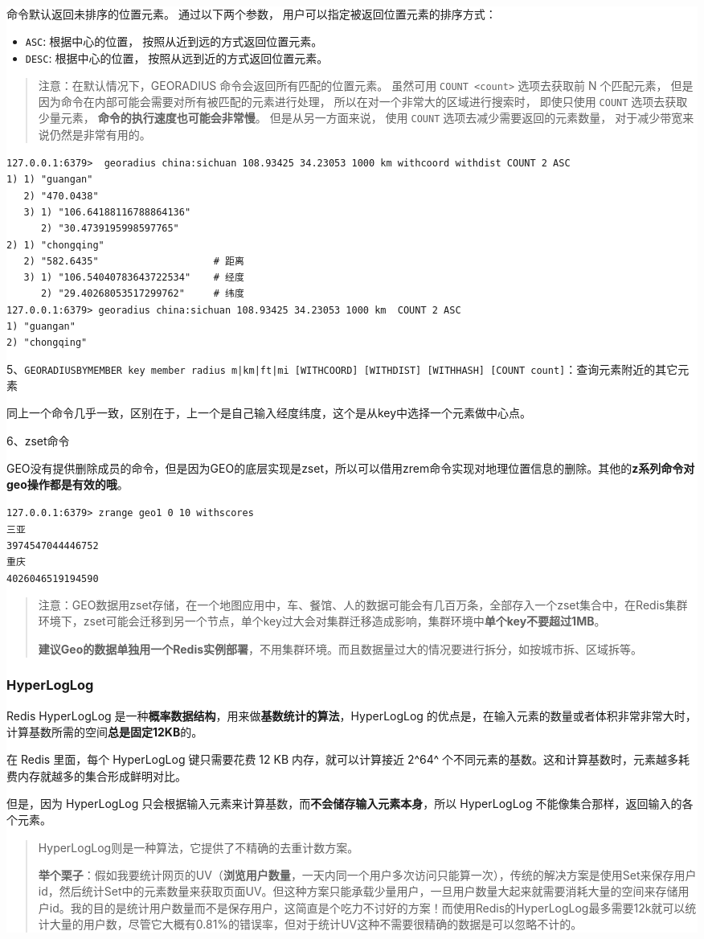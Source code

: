 命令默认返回未排序的位置元素。 通过以下两个参数， 用户可以指定被返回位置元素的排序方式：

- `ASC`: 根据中心的位置， 按照从近到远的方式返回位置元素。
- `DESC`: 根据中心的位置， 按照从远到近的方式返回位置元素。

> 注意：在默认情况下，GEORADIUS 命令会返回所有匹配的位置元素。 虽然可用 `COUNT <count>` 选项去获取前 N 个匹配元素， 但是因为命令在内部可能会需要对所有被匹配的元素进行处理， 所以在对一个非常大的区域进行搜索时， 即使只使用 `COUNT` 选项去获取少量元素， **命令的执行速度也可能会非常慢**。 但是从另一方面来说， 使用 `COUNT` 选项去减少需要返回的元素数量， 对于减少带宽来说仍然是非常有用的。

```shell
127.0.0.1:6379>  georadius china:sichuan 108.93425 34.23053 1000 km withcoord withdist COUNT 2 ASC
1) 1) "guangan"
   2) "470.0438"
   3) 1) "106.64188116788864136"
      2) "30.4739195998597765"
2) 1) "chongqing"
   2) "582.6435"					# 距离
   3) 1) "106.54040783643722534"  	# 经度
      2) "29.40268053517299762"		# 纬度
127.0.0.1:6379> georadius china:sichuan 108.93425 34.23053 1000 km  COUNT 2 ASC
1) "guangan"
2) "chongqing"
```

5、`GEORADIUSBYMEMBER key member radius m|km|ft|mi [WITHCOORD] [WITHDIST] [WITHHASH] [COUNT count]`：查询元素附近的其它元素

同上一个命令几乎一致，区别在于，上一个是自己输入经度纬度，这个是从key中选择一个元素做中心点。

6、zset命令

GEO没有提供删除成员的命令，但是因为GEO的底层实现是zset，所以可以借用zrem命令实现对地理位置信息的删除。其他的**z系列命令对geo操作都是有效的哦**。

```shell
127.0.0.1:6379> zrange geo1 0 10 withscores
三亚
3974547044446752
重庆
4026046519194590
```

> 注意：GEO数据用zset存储，在一个地图应用中，车、餐馆、人的数据可能会有几百万条，全部存入一个zset集合中，在Redis集群环境下，zset可能会迁移到另一个节点，单个key过大会对集群迁移造成影响，集群环境中**单个key不要超过1MB**。
>
> **建议Geo的数据单独用一个Redis实例部署**，不用集群环境。而且数据量过大的情况要进行拆分，如按城市拆、区域拆等。

### HyperLogLog

Redis HyperLogLog 是一种**概率数据结构**，用来做**基数统计的算法**，HyperLogLog 的优点是，在输入元素的数量或者体积非常非常大时，计算基数所需的空间**总是固定12KB**的。

在 Redis 里面，每个 HyperLogLog 键只需要花费 12 KB 内存，就可以计算接近 2^64^ 个不同元素的基数。这和计算基数时，元素越多耗费内存就越多的集合形成鲜明对比。

但是，因为 HyperLogLog 只会根据输入元素来计算基数，而**不会储存输入元素本身**，所以 HyperLogLog 不能像集合那样，返回输入的各个元素。

> HyperLogLog则是一种算法，它提供了不精确的去重计数方案。
>
> **举个栗子**：假如我要统计网页的UV（**浏览用户数量**，一天内同一个用户多次访问只能算一次），传统的解决方案是使用Set来保存用户id，然后统计Set中的元素数量来获取页面UV。但这种方案只能承载少量用户，一旦用户数量大起来就需要消耗大量的空间来存储用户id。我的目的是统计用户数量而不是保存用户，这简直是个吃力不讨好的方案！而使用Redis的HyperLogLog最多需要12k就可以统计大量的用户数，尽管它大概有0.81%的错误率，但对于统计UV这种不需要很精确的数据是可以忽略不计的。
